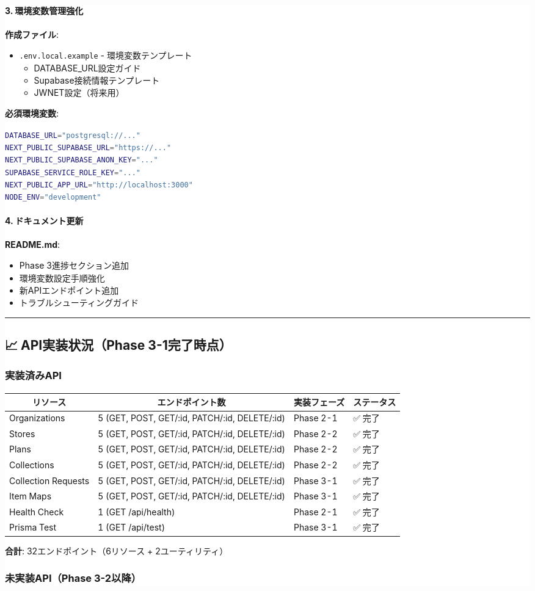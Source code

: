 #### 3. 環境変数管理強化

**作成ファイル**:
- `.env.local.example` - 環境変数テンプレート
  - DATABASE_URL設定ガイド
  - Supabase接続情報テンプレート
  - JWNET設定（将来用）

**必須環境変数**:
```bash
DATABASE_URL="postgresql://..."
NEXT_PUBLIC_SUPABASE_URL="https://..."
NEXT_PUBLIC_SUPABASE_ANON_KEY="..."
SUPABASE_SERVICE_ROLE_KEY="..."
NEXT_PUBLIC_APP_URL="http://localhost:3000"
NODE_ENV="development"
```

#### 4. ドキュメント更新

**README.md**:
- Phase 3進捗セクション追加
- 環境変数設定手順強化
- 新APIエンドポイント追加
- トラブルシューティングガイド

---

## 📈 API実装状況（Phase 3-1完了時点）

### 実装済みAPI

| リソース | エンドポイント数 | 実装フェーズ | ステータス |
|---------|---------------|------------|----------|
| Organizations | 5 (GET, POST, GET/:id, PATCH/:id, DELETE/:id) | Phase 2-1 | ✅ 完了 |
| Stores | 5 (GET, POST, GET/:id, PATCH/:id, DELETE/:id) | Phase 2-2 | ✅ 完了 |
| Plans | 5 (GET, POST, GET/:id, PATCH/:id, DELETE/:id) | Phase 2-2 | ✅ 完了 |
| Collections | 5 (GET, POST, GET/:id, PATCH/:id, DELETE/:id) | Phase 2-2 | ✅ 完了 |
| Collection Requests | 5 (GET, POST, GET/:id, PATCH/:id, DELETE/:id) | Phase 3-1 | ✅ 完了 |
| Item Maps | 5 (GET, POST, GET/:id, PATCH/:id, DELETE/:id) | Phase 3-1 | ✅ 完了 |
| Health Check | 1 (GET /api/health) | Phase 2-1 | ✅ 完了 |
| Prisma Test | 1 (GET /api/test) | Phase 3-1 | ✅ 完了 |

**合計**: 32エンドポイント（6リソース + 2ユーティリティ）

### 未実装API（Phase 3-2以降）
